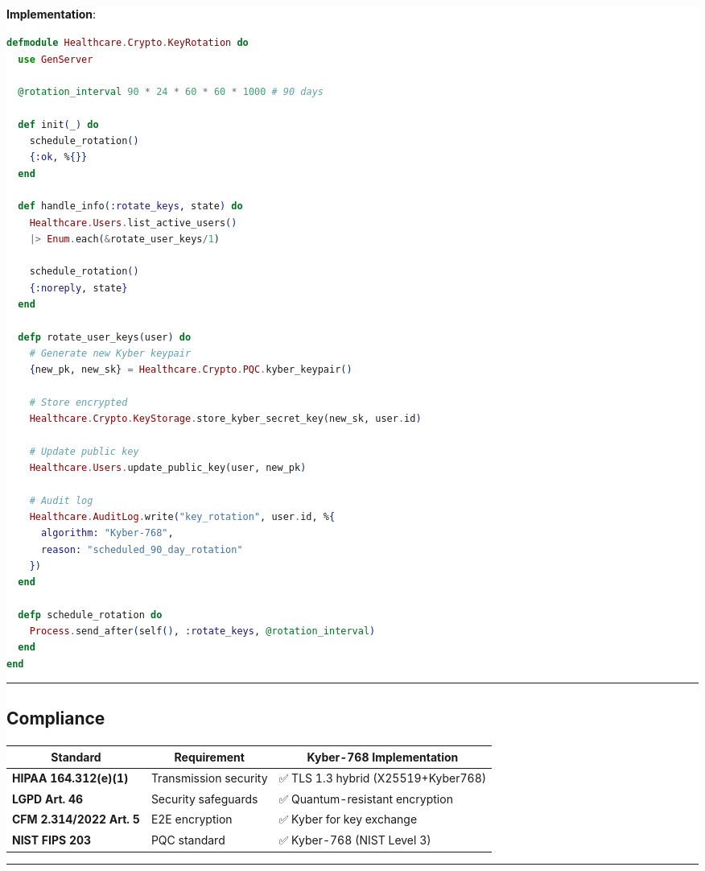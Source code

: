 **Implementation**:
```elixir
defmodule Healthcare.Crypto.KeyRotation do
  use GenServer
  
  @rotation_interval 90 * 24 * 60 * 60 * 1000 # 90 days
  
  def init(_) do
    schedule_rotation()
    {:ok, %{}}
  end
  
  def handle_info(:rotate_keys, state) do
    Healthcare.Users.list_active_users()
    |> Enum.each(&rotate_user_keys/1)
    
    schedule_rotation()
    {:noreply, state}
  end
  
  defp rotate_user_keys(user) do
    # Generate new Kyber keypair
    {new_pk, new_sk} = Healthcare.Crypto.PQC.kyber_keypair()
    
    # Store encrypted
    Healthcare.Crypto.KeyStorage.store_kyber_secret_key(new_sk, user.id)
    
    # Update public key
    Healthcare.Users.update_public_key(user, new_pk)
    
    # Audit log
    Healthcare.AuditLog.write("key_rotation", user.id, %{
      algorithm: "Kyber-768",
      reason: "scheduled_90_day_rotation"
    })
  end
  
  defp schedule_rotation do
    Process.send_after(self(), :rotate_keys, @rotation_interval)
  end
end
```

---

## Compliance

| Standard | Requirement | Kyber-768 Implementation |
|----------|-------------|-------------------------|
| **HIPAA 164.312(e)(1)** | Transmission security | ✅ TLS 1.3 hybrid (X25519+Kyber768) |
| **LGPD Art. 46** | Security safeguards | ✅ Quantum-resistant encryption |
| **CFM 2.314/2022 Art. 5** | E2E encryption | ✅ Kyber for key exchange |
| **NIST FIPS 203** | PQC standard | ✅ Kyber-768 (NIST Level 3) |

---
